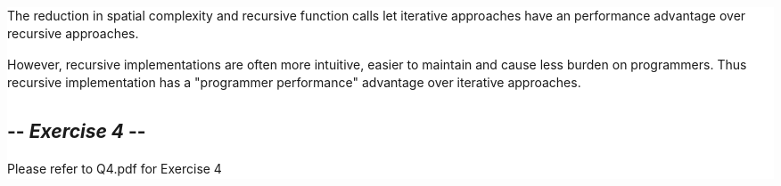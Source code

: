The reduction in spatial complexity and recursive function calls let iterative approaches have an performance advantage over recursive approaches. 

However, recursive implementations are often more intuitive, easier to maintain and cause less burden on programmers. Thus recursive implementation has a "programmer performance" advantage over iterative approaches.



## -- ***Exercise 4*** --

Please refer to Q4.pdf for Exercise 4